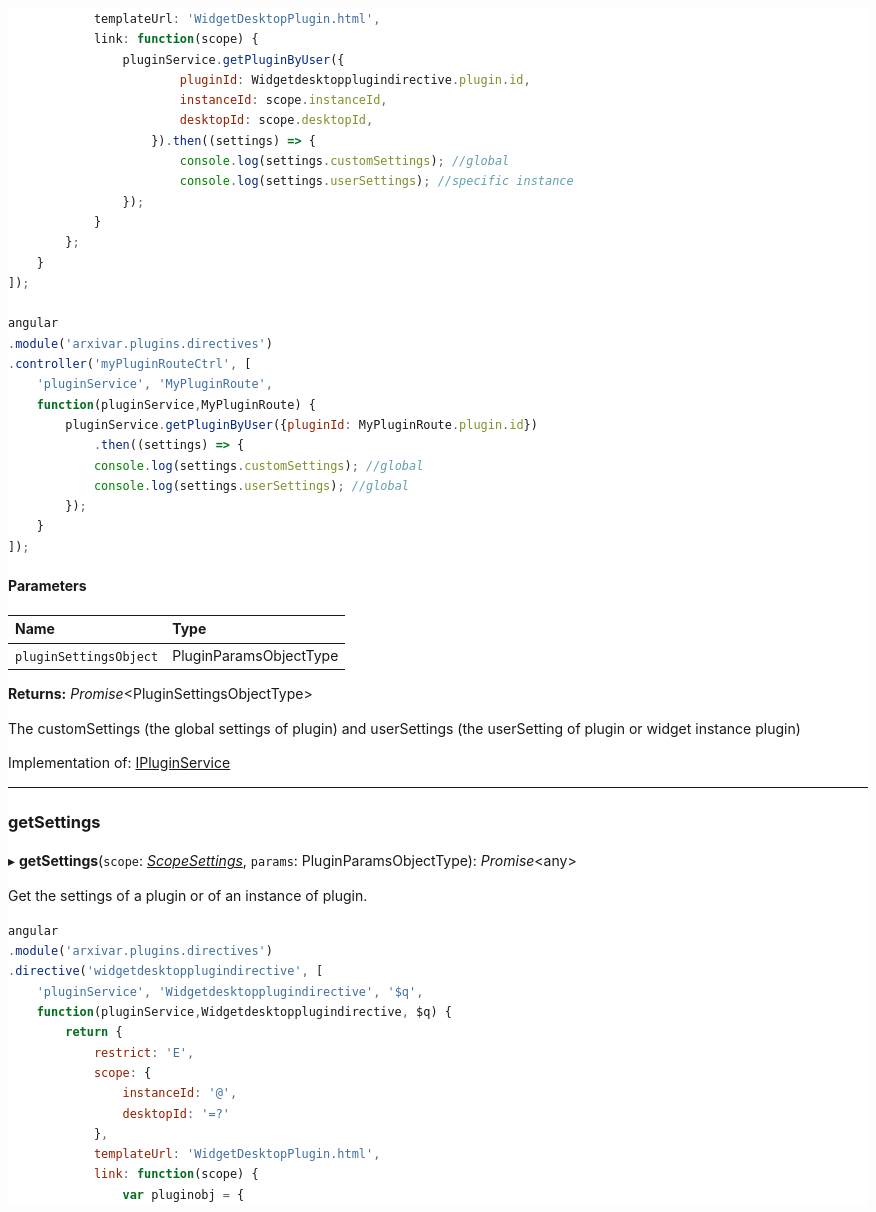 ```javascript
			templateUrl: 'WidgetDesktopPlugin.html',
			link: function(scope) {
				pluginService.getPluginByUser({
						pluginId: Widgetdesktopplugindirective.plugin.id,
						instanceId: scope.instanceId,
						desktopId: scope.desktopId,
					}).then((settings) => {
						console.log(settings.customSettings); //global
						console.log(settings.userSettings); //specific instance
				});
			}
		};
	}
]);

angular
.module('arxivar.plugins.directives')
.controller('myPluginRouteCtrl', [
	'pluginService', 'MyPluginRoute',
	function(pluginService,MyPluginRoute) {
		pluginService.getPluginByUser({pluginId: MyPluginRoute.plugin.id})
			.then((settings) => {
			console.log(settings.customSettings); //global
			console.log(settings.userSettings); //global
		});
	}
]);
```

#### Parameters

| Name | Type |
| :------ | :------ |
| `pluginSettingsObject` | PluginParamsObjectType |

**Returns:** *Promise*<PluginSettingsObjectType\>

The customSettings (the global settings of plugin) and userSettings (the userSetting of plugin or widget instance plugin)

Implementation of: [IPluginService](../interfaces/interfaces.ipluginservice.md)

___

### getSettings

▸ **getSettings**(`scope`: [*ScopeSettings*](../modules/interfaces.md#scopesettings), `params`: PluginParamsObjectType): *Promise*<any\>

Get the settings of a plugin or of an instance of plugin.
```javascript
angular
.module('arxivar.plugins.directives')
.directive('widgetdesktopplugindirective', [
	'pluginService', 'Widgetdesktopplugindirective', '$q',
	function(pluginService,Widgetdesktopplugindirective, $q) {
		return {
			restrict: 'E',
			scope: {
				instanceId: '@',
				desktopId: '=?'
			},
			templateUrl: 'WidgetDesktopPlugin.html',
			link: function(scope) {
				var pluginobj = {
```